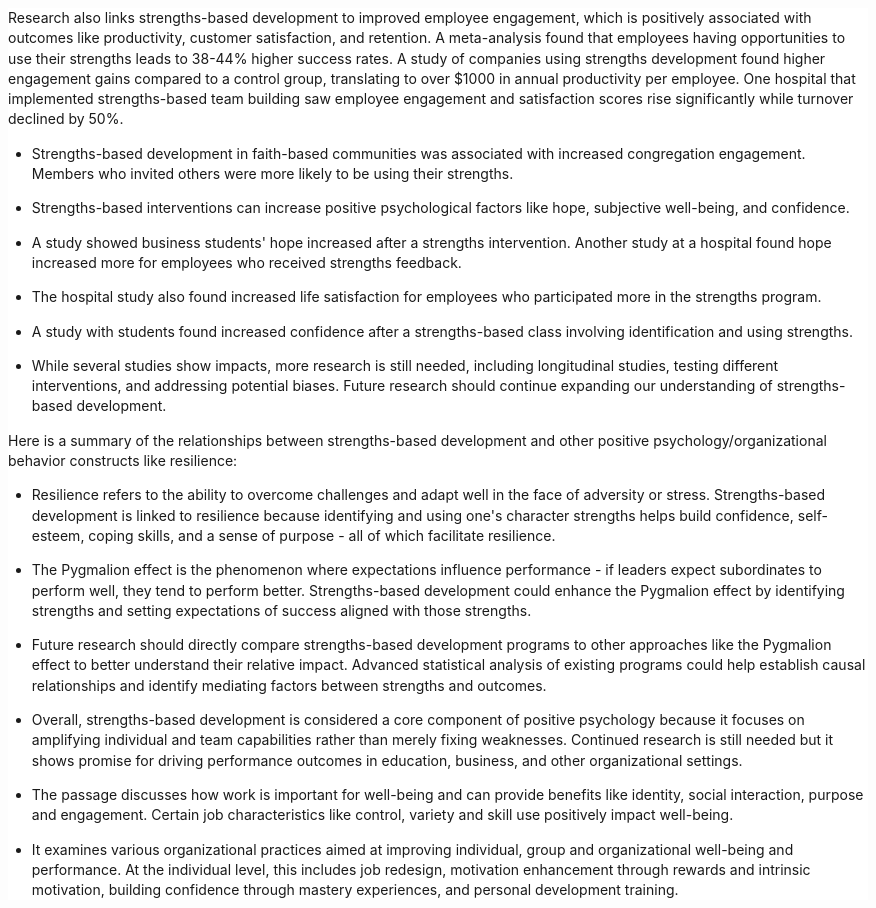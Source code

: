 Research also links strengths-based development to improved employee engagement, which is positively associated with outcomes like productivity, customer satisfaction, and retention. A meta-analysis found that employees having opportunities to use their strengths leads to 38-44% higher success rates. A study of companies using strengths development found higher engagement gains compared to a control group, translating to over $1000 in annual productivity per employee. One hospital that implemented strengths-based team building saw employee engagement and satisfaction scores rise significantly while turnover declined by 50%.

 

- Strengths-based development in faith-based communities was associated with increased congregation engagement. Members who invited others were more likely to be using their strengths.

- Strengths-based interventions can increase positive psychological factors like hope, subjective well-being, and confidence. 

- A study showed business students' hope increased after a strengths intervention. Another study at a hospital found hope increased more for employees who received strengths feedback. 

- The hospital study also found increased life satisfaction for employees who participated more in the strengths program.

- A study with students found increased confidence after a strengths-based class involving identification and using strengths.

- While several studies show impacts, more research is still needed, including longitudinal studies, testing different interventions, and addressing potential biases. Future research should continue expanding our understanding of strengths-based development.

 Here is a summary of the relationships between strengths-based development and other positive psychology/organizational behavior constructs like resilience:

- Resilience refers to the ability to overcome challenges and adapt well in the face of adversity or stress. Strengths-based development is linked to resilience because identifying and using one's character strengths helps build confidence, self-esteem, coping skills, and a sense of purpose - all of which facilitate resilience. 

- The Pygmalion effect is the phenomenon where expectations influence performance - if leaders expect subordinates to perform well, they tend to perform better. Strengths-based development could enhance the Pygmalion effect by identifying strengths and setting expectations of success aligned with those strengths. 

- Future research should directly compare strengths-based development programs to other approaches like the Pygmalion effect to better understand their relative impact. Advanced statistical analysis of existing programs could help establish causal relationships and identify mediating factors between strengths and outcomes.

- Overall, strengths-based development is considered a core component of positive psychology because it focuses on amplifying individual and team capabilities rather than merely fixing weaknesses. Continued research is still needed but it shows promise for driving performance outcomes in education, business, and other organizational settings.

 

- The passage discusses how work is important for well-being and can provide benefits like identity, social interaction, purpose and engagement. Certain job characteristics like control, variety and skill use positively impact well-being. 

- It examines various organizational practices aimed at improving individual, group and organizational well-being and performance. At the individual level, this includes job redesign, motivation enhancement through rewards and intrinsic motivation, building confidence through mastery experiences, and personal development training.
